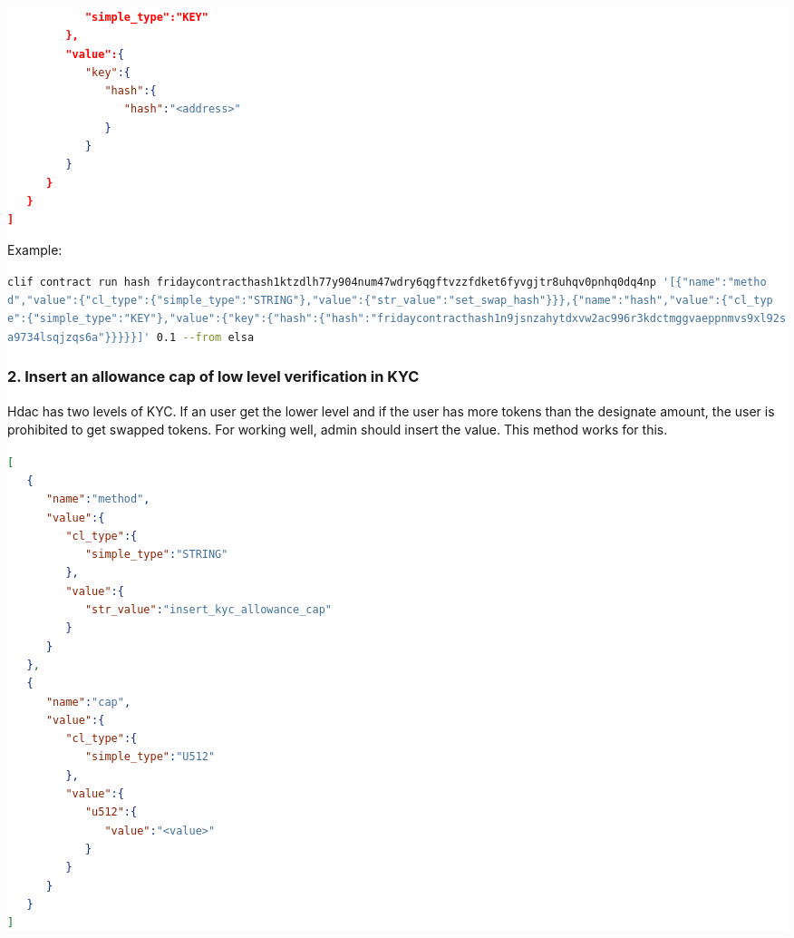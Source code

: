 ```json
            "simple_type":"KEY"
         },
         "value":{
            "key":{
               "hash":{
                  "hash":"<address>"
               }
            }
         }
      }
   }
]
```

Example:

```bash
clif contract run hash fridaycontracthash1ktzdlh77y904num47wdry6qgftvzzfdket6fyvgjtr8uhqv0pnhq0dq4np '[{"name":"method","value":{"cl_type":{"simple_type":"STRING"},"value":{"str_value":"set_swap_hash"}}},{"name":"hash","value":{"cl_type":{"simple_type":"KEY"},"value":{"key":{"hash":{"hash":"fridaycontracthash1n9jsnzahytdxvw2ac996r3kdctmggvaeppnmvs9xl92sa9734lsqjzqs6a"}}}}}]' 0.1 --from elsa
```

### 2. Insert an allowance cap of low level verification in KYC

Hdac has two levels of KYC. If an user get the lower level and if the user has more tokens than the designate amount, the user is prohibited to get swapped tokens. For working well, admin should insert the value. This method works for this.

```json
[
   {
      "name":"method",
      "value":{
         "cl_type":{
            "simple_type":"STRING"
         },
         "value":{
            "str_value":"insert_kyc_allowance_cap"
         }
      }
   },
   {
      "name":"cap",
      "value":{
         "cl_type":{
            "simple_type":"U512"
         },
         "value":{
            "u512":{
               "value":"<value>"
            }
         }
      }
   }
]
```
